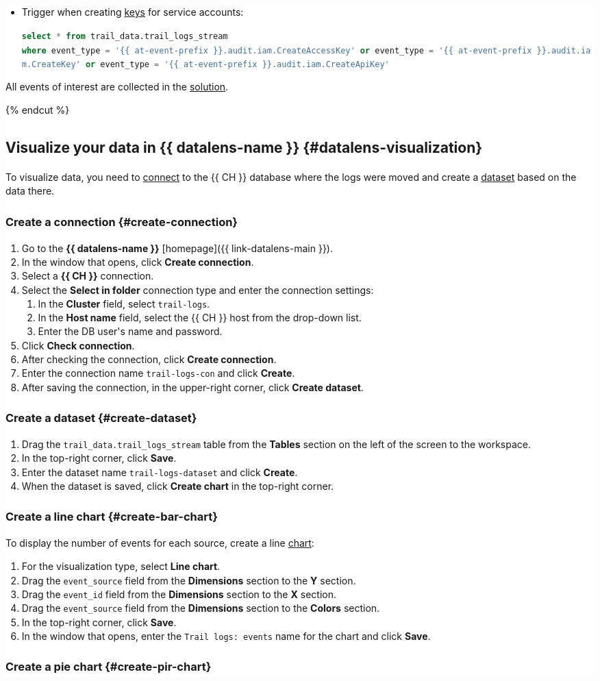 * Trigger when creating [keys](../iam/concepts/index.md#keys) for service accounts:

  ```sql
  select * from trail_data.trail_logs_stream
  where event_type = '{{ at-event-prefix }}.audit.iam.CreateAccessKey' or event_type = '{{ at-event-prefix }}.audit.iam.CreateKey' or event_type = '{{ at-event-prefix }}.audit.iam.CreateApiKey'
  ```

All events of interest are collected in the [solution](https://github.com/yandex-cloud/yc-solution-library-for-security/blob/master/auditlogs/_use_cases_and_searches/Use-casesANDsearches_RU.pdf).

{% endcut %}

## Visualize your data in {{ datalens-name }} {#datalens-visualization}

To visualize data, you need to [connect](../datalens/concepts/connection.md) to the {{ CH }} database where the logs were moved and create a [dataset](../datalens/concepts/dataset/index.md) based on the data there.

### Create a connection {#create-connection}

1. Go to the **{{ datalens-name }}** [homepage]({{ link-datalens-main }}).
1. In the window that opens, click **Create connection**.
1. Select a **{{ CH }}** connection.
1. Select the **Select in folder** connection type and enter the connection settings:
   1. In the **Cluster** field, select `trail-logs`.
   1. In the **Host name** field, select the {{ CH }} host from the drop-down list.
   1. Enter the DB user's name and password.
1. Click **Check connection**.
1. After checking the connection, click **Create connection**.
1. Enter the connection name `trail-logs-con` and click **Create**.
1. After saving the connection, in the upper-right corner, click **Create dataset**.

### Create a dataset {#create-dataset}

1. Drag the `trail_data.trail_logs_stream` table from the **Tables** section on the left of the screen to the workspace.
1. In the top-right corner, click **Save**.
1. Enter the dataset name `trail-logs-dataset` and click **Create**.
1. When the dataset is saved, click **Create chart** in the top-right corner.

### Create a line chart {#create-bar-chart}

To display the number of events for each source, create a line [chart](../datalens/concepts/chart/index.md):
1. For the visualization type, select **Line chart**.
1. Drag the `event_source` field from the **Dimensions** section to the **Y** section.
1. Drag the `event_id` field from the **Dimensions** section to the **X** section.
1. Drag the `event_source` field from the **Dimensions** section to the **Colors** section.
1. In the top-right corner, click **Save**.
1. In the window that opens, enter the `Trail logs: events` name for the chart and click **Save**.

### Create a pie chart {#create-pir-chart}
